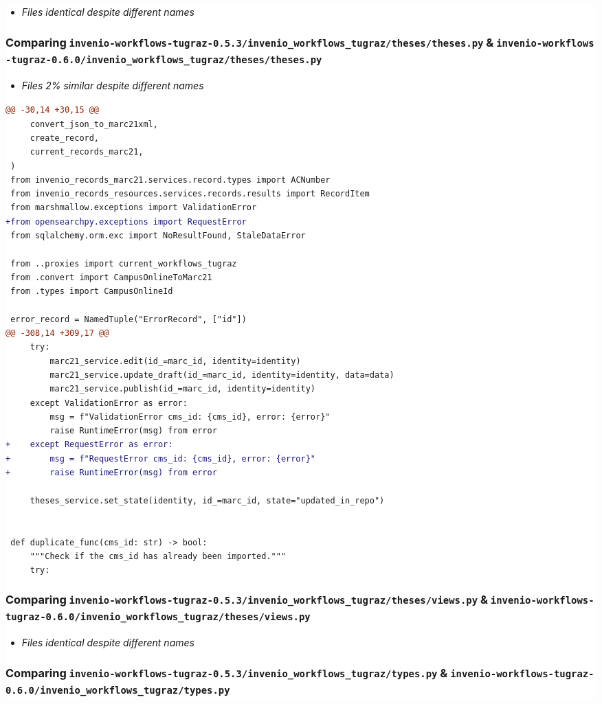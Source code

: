  * *Files identical despite different names*

### Comparing `invenio-workflows-tugraz-0.5.3/invenio_workflows_tugraz/theses/theses.py` & `invenio-workflows-tugraz-0.6.0/invenio_workflows_tugraz/theses/theses.py`

 * *Files 2% similar despite different names*

```diff
@@ -30,14 +30,15 @@
     convert_json_to_marc21xml,
     create_record,
     current_records_marc21,
 )
 from invenio_records_marc21.services.record.types import ACNumber
 from invenio_records_resources.services.records.results import RecordItem
 from marshmallow.exceptions import ValidationError
+from opensearchpy.exceptions import RequestError
 from sqlalchemy.orm.exc import NoResultFound, StaleDataError
 
 from ..proxies import current_workflows_tugraz
 from .convert import CampusOnlineToMarc21
 from .types import CampusOnlineId
 
 error_record = NamedTuple("ErrorRecord", ["id"])
@@ -308,14 +309,17 @@
     try:
         marc21_service.edit(id_=marc_id, identity=identity)
         marc21_service.update_draft(id_=marc_id, identity=identity, data=data)
         marc21_service.publish(id_=marc_id, identity=identity)
     except ValidationError as error:
         msg = f"ValidationError cms_id: {cms_id}, error: {error}"
         raise RuntimeError(msg) from error
+    except RequestError as error:
+        msg = f"RequestError cms_id: {cms_id}, error: {error}"
+        raise RuntimeError(msg) from error
 
     theses_service.set_state(identity, id_=marc_id, state="updated_in_repo")
 
 
 def duplicate_func(cms_id: str) -> bool:
     """Check if the cms_id has already been imported."""
     try:
```

### Comparing `invenio-workflows-tugraz-0.5.3/invenio_workflows_tugraz/theses/views.py` & `invenio-workflows-tugraz-0.6.0/invenio_workflows_tugraz/theses/views.py`

 * *Files identical despite different names*

### Comparing `invenio-workflows-tugraz-0.5.3/invenio_workflows_tugraz/types.py` & `invenio-workflows-tugraz-0.6.0/invenio_workflows_tugraz/types.py`
